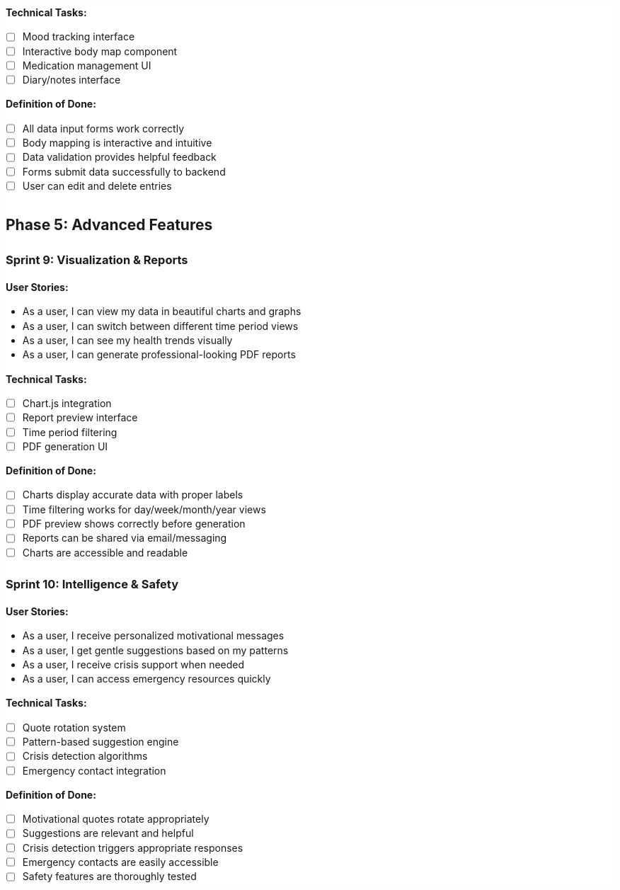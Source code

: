 **Technical Tasks:**
- [ ] Mood tracking interface
- [ ] Interactive body map component
- [ ] Medication management UI
- [ ] Diary/notes interface

**Definition of Done:**
- [ ] All data input forms work correctly
- [ ] Body mapping is interactive and intuitive
- [ ] Data validation provides helpful feedback
- [ ] Forms submit data successfully to backend
- [ ] User can edit and delete entries

## Phase 5: Advanced Features

### Sprint 9: Visualization & Reports
**User Stories:**
- As a user, I can view my data in beautiful charts and graphs
- As a user, I can switch between different time period views
- As a user, I can see my health trends visually
- As a user, I can generate professional-looking PDF reports

**Technical Tasks:**
- [ ] Chart.js integration
- [ ] Report preview interface
- [ ] Time period filtering
- [ ] PDF generation UI

**Definition of Done:**
- [ ] Charts display accurate data with proper labels
- [ ] Time filtering works for day/week/month/year views
- [ ] PDF preview shows correctly before generation
- [ ] Reports can be shared via email/messaging
- [ ] Charts are accessible and readable

### Sprint 10: Intelligence & Safety
**User Stories:**
- As a user, I receive personalized motivational messages
- As a user, I get gentle suggestions based on my patterns
- As a user, I receive crisis support when needed
- As a user, I can access emergency resources quickly

**Technical Tasks:**
- [ ] Quote rotation system
- [ ] Pattern-based suggestion engine
- [ ] Crisis detection algorithms
- [ ] Emergency contact integration

**Definition of Done:**
- [ ] Motivational quotes rotate appropriately
- [ ] Suggestions are relevant and helpful
- [ ] Crisis detection triggers appropriate responses
- [ ] Emergency contacts are easily accessible
- [ ] Safety features are thoroughly tested
